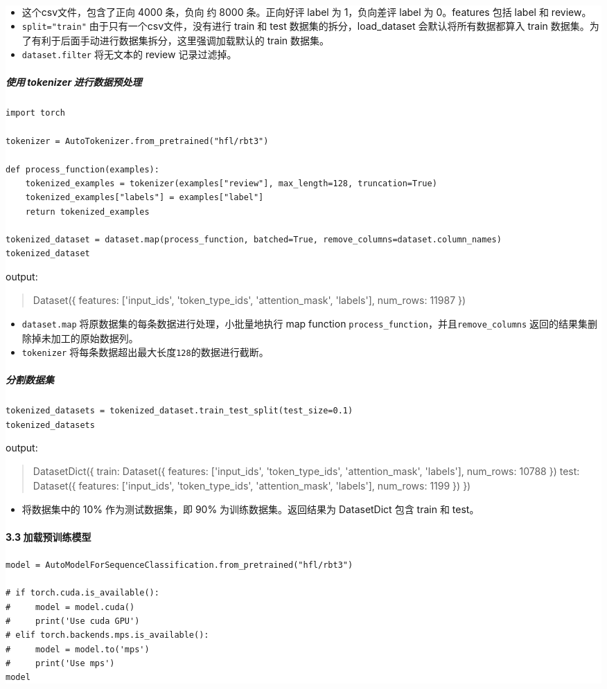 - 这个csv文件，包含了正向 4000 条，负向 约 8000 条。正向好评 label 为 1，负向差评 label 为 0。features 包括 label 和 review。
- `split="train"` 由于只有一个csv文件，没有进行 train 和 test 数据集的拆分，load_dataset 会默认将所有数据都算入 train 数据集。为了有利于后面手动进行数据集拆分，这里强调加载默认的 train 数据集。
- `dataset.filter` 将无文本的 review 记录过滤掉。

##### 使用 tokenizer 进行数据预处理
```
import torch

tokenizer = AutoTokenizer.from_pretrained("hfl/rbt3")

def process_function(examples):
    tokenized_examples = tokenizer(examples["review"], max_length=128, truncation=True)
    tokenized_examples["labels"] = examples["label"]
    return tokenized_examples

tokenized_dataset = dataset.map(process_function, batched=True, remove_columns=dataset.column_names)
tokenized_dataset
```

output:
> Dataset({
>    features: ['input_ids', 'token_type_ids', 'attention_mask', 'labels'],
>    num_rows: 11987
> })

- `dataset.map` 将原数据集的每条数据进行处理，小批量地执行 map function `process_function`，并且`remove_columns` 返回的结果集删除掉未加工的原始数据列。
- `tokenizer` 将每条数据超出最大长度`128`的数据进行截断。

##### 分割数据集
```
tokenized_datasets = tokenized_dataset.train_test_split(test_size=0.1)
tokenized_datasets
```

output:
>DatasetDict({
>    train: Dataset({
>        features: ['input_ids', 'token_type_ids', 'attention_mask', 'labels'],
>        num_rows: 10788
>    })
>    test: Dataset({
>        features: ['input_ids', 'token_type_ids', 'attention_mask', 'labels'],
>        num_rows: 1199
>    })
>})

- 将数据集中的 10% 作为测试数据集，即 90% 为训练数据集。返回结果为 DatasetDict 包含 train 和 test。

#### 3.3 加载预训练模型
```
model = AutoModelForSequenceClassification.from_pretrained("hfl/rbt3")

# if torch.cuda.is_available():
#     model = model.cuda()
#     print('Use cuda GPU')
# elif torch.backends.mps.is_available():
#     model = model.to('mps')
#     print('Use mps')
model
```
